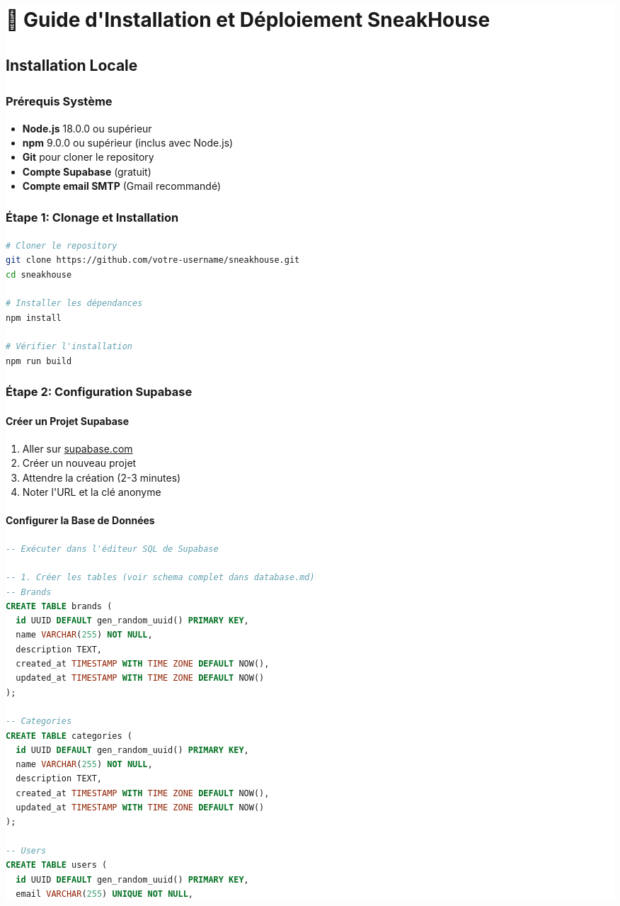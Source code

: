 # 🚀 Guide d'Installation et Déploiement SneakHouse

## Installation Locale

### Prérequis Système

- **Node.js** 18.0.0 ou supérieur
- **npm** 9.0.0 ou supérieur (inclus avec Node.js)
- **Git** pour cloner le repository
- **Compte Supabase** (gratuit)
- **Compte email SMTP** (Gmail recommandé)

### Étape 1: Clonage et Installation

```bash
# Cloner le repository
git clone https://github.com/votre-username/sneakhouse.git
cd sneakhouse

# Installer les dépendances
npm install

# Vérifier l'installation
npm run build
```

### Étape 2: Configuration Supabase

#### Créer un Projet Supabase

1. Aller sur [supabase.com](https://supabase.com)
2. Créer un nouveau projet
3. Attendre la création (2-3 minutes)
4. Noter l'URL et la clé anonyme

#### Configurer la Base de Données

```sql
-- Exécuter dans l'éditeur SQL de Supabase

-- 1. Créer les tables (voir schema complet dans database.md)
-- Brands
CREATE TABLE brands (
  id UUID DEFAULT gen_random_uuid() PRIMARY KEY,
  name VARCHAR(255) NOT NULL,
  description TEXT,
  created_at TIMESTAMP WITH TIME ZONE DEFAULT NOW(),
  updated_at TIMESTAMP WITH TIME ZONE DEFAULT NOW()
);

-- Categories
CREATE TABLE categories (
  id UUID DEFAULT gen_random_uuid() PRIMARY KEY,
  name VARCHAR(255) NOT NULL,
  description TEXT,
  created_at TIMESTAMP WITH TIME ZONE DEFAULT NOW(),
  updated_at TIMESTAMP WITH TIME ZONE DEFAULT NOW()
);

-- Users
CREATE TABLE users (
  id UUID DEFAULT gen_random_uuid() PRIMARY KEY,
  email VARCHAR(255) UNIQUE NOT NULL,
```